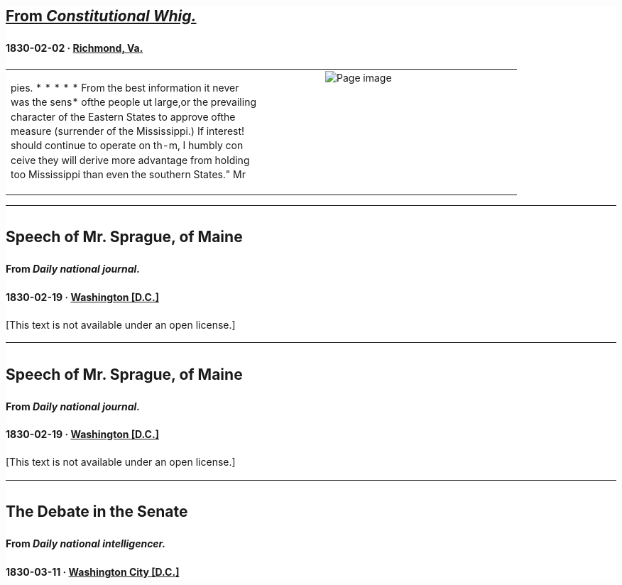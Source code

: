 
## [From _Constitutional Whig._](https://www.loc.gov/resource/sn83045110/1830-02-02/ed-1/?sp=2)

#### 1830-02-02 &middot; [Richmond, Va.](http://dbpedia.org/resource/Richmond%2C_Virginia)

<table style="width: 100%;"><tr><td style="width: 50%">

  
pies. * * * * * From the best information it never  
was the sens* ofthe people ut large,or the prevailing  
character of the Eastern States to approve ofthe  
measure (surrender of the Mississippi.) If interest!  
should continue to operate on th-m, I humbly con­  
ceive they will derive more advantage from holding  
too Mississippi than even the southern States.&quot; Mr
</td><td style="width: 50%; max-height: 75%; margin: auto; display: block;">
<img alt="Page image" src="https://tile.loc.gov/image-services/iiif/service:ndnp:vi:batch_vi_naturals_ver01:data:sn83045110:00414184327:1830020201:0052/pct:59.45141065830721,17.607621736062104,17.884012539184955,3.7755822159491883/!600,600/0/default.jpg"/>
</td>
</tr></table>

---

## Speech of Mr. Sprague, of Maine

#### From _Daily national journal._

#### 1830-02-19 &middot; [Washington [D.C.]](http://dbpedia.org/resource/Washington%2C_D.C.)

[This text is not available under an open license.]

---

## Speech of Mr. Sprague, of Maine

#### From _Daily national journal._

#### 1830-02-19 &middot; [Washington [D.C.]](http://dbpedia.org/resource/Washington%2C_D.C.)

[This text is not available under an open license.]

---

## The Debate in the Senate

#### From _Daily national intelligencer._

#### 1830-03-11 &middot; [Washington City [D.C.]](http://dbpedia.org/resource/Washington%2C_D.C.)
